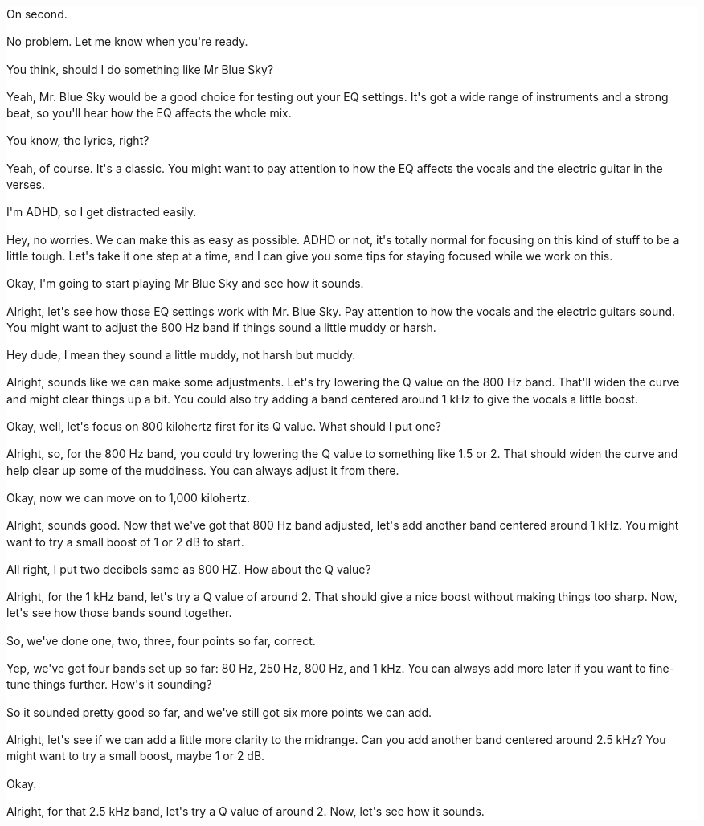 On second.

No problem. Let me know when you're ready.

You think, should I do something like Mr Blue Sky?

Yeah, Mr. Blue Sky would be a good choice for testing out your EQ settings. It's got a wide range of instruments and a strong beat, so you'll hear how the EQ affects the whole mix.

You know, the lyrics, right?

Yeah, of course. It's a classic. You might want to pay attention to how the EQ affects the vocals and the electric guitar in the verses.

I'm ADHD, so I get distracted easily.

Hey, no worries. We can make this as easy as possible. ADHD or not, it's totally normal for focusing on this kind of stuff to be a little tough. Let's take it one step at a time, and I can give you some tips for staying focused while we work on this.

Okay, I'm going to start playing Mr Blue Sky and see how it sounds.

Alright, let's see how those EQ settings work with Mr. Blue Sky. Pay attention to how the vocals and the electric guitars sound. You might want to adjust the 800 Hz band if things sound a little muddy or harsh.

Hey dude, I mean they sound a little muddy, not harsh but muddy.

Alright, sounds like we can make some adjustments. Let's try lowering the Q value on the 800 Hz band. That'll widen the curve and might clear things up a bit. You could also try adding a band centered around 1 kHz to give the vocals a little boost.

Okay, well, let's focus on 800 kilohertz first for its Q value. What should I put one?

Alright, so, for the 800 Hz band, you could try lowering the Q value to something like 1.5 or 2. That should widen the curve and help clear up some of the muddiness. You can always adjust it from there.

Okay, now we can move on to 1,000 kilohertz.

Alright, sounds good. Now that we've got that 800 Hz band adjusted, let's add another band centered around 1 kHz. You might want to try a small boost of 1 or 2 dB to start.

All right, I put two decibels same as 800 HZ. How about the Q value?

Alright, for the 1 kHz band, let's try a Q value of around 2. That should give a nice boost without making things too sharp. Now, let's see how those bands sound together.

So, we've done one, two, three, four points so far, correct.

Yep, we've got four bands set up so far: 80 Hz, 250 Hz, 800 Hz, and 1 kHz. You can always add more later if you want to fine-tune things further. How's it sounding?

So it sounded pretty good so far, and we've still got six more points we can add.

Alright, let's see if we can add a little more clarity to the midrange. Can you add another band centered around 2.5 kHz? You might want to try a small boost, maybe 1 or 2 dB.

Okay.

Alright, for that 2.5 kHz band, let's try a Q value of around 2. Now, let's see how it sounds.

